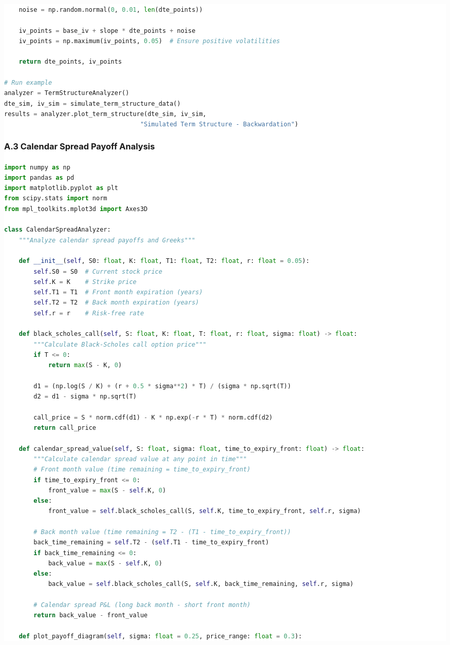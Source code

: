 ```python
    noise = np.random.normal(0, 0.01, len(dte_points))
    
    iv_points = base_iv + slope * dte_points + noise
    iv_points = np.maximum(iv_points, 0.05)  # Ensure positive volatilities
    
    return dte_points, iv_points

# Run example
analyzer = TermStructureAnalyzer()
dte_sim, iv_sim = simulate_term_structure_data()
results = analyzer.plot_term_structure(dte_sim, iv_sim, 
                                     "Simulated Term Structure - Backwardation")
```

### A.3 Calendar Spread Payoff Analysis

```python
import numpy as np
import pandas as pd
import matplotlib.pyplot as plt
from scipy.stats import norm
from mpl_toolkits.mplot3d import Axes3D

class CalendarSpreadAnalyzer:
    """Analyze calendar spread payoffs and Greeks"""
    
    def __init__(self, S0: float, K: float, T1: float, T2: float, r: float = 0.05):
        self.S0 = S0  # Current stock price
        self.K = K    # Strike price
        self.T1 = T1  # Front month expiration (years)
        self.T2 = T2  # Back month expiration (years)
        self.r = r    # Risk-free rate
        
    def black_scholes_call(self, S: float, K: float, T: float, r: float, sigma: float) -> float:
        """Calculate Black-Scholes call option price"""
        if T <= 0:
            return max(S - K, 0)
        
        d1 = (np.log(S / K) + (r + 0.5 * sigma**2) * T) / (sigma * np.sqrt(T))
        d2 = d1 - sigma * np.sqrt(T)
        
        call_price = S * norm.cdf(d1) - K * np.exp(-r * T) * norm.cdf(d2)
        return call_price
    
    def calendar_spread_value(self, S: float, sigma: float, time_to_expiry_front: float) -> float:
        """Calculate calendar spread value at any point in time"""
        # Front month value (time remaining = time_to_expiry_front)
        if time_to_expiry_front <= 0:
            front_value = max(S - self.K, 0)
        else:
            front_value = self.black_scholes_call(S, self.K, time_to_expiry_front, self.r, sigma)
        
        # Back month value (time remaining = T2 - (T1 - time_to_expiry_front))
        back_time_remaining = self.T2 - (self.T1 - time_to_expiry_front)
        if back_time_remaining <= 0:
            back_value = max(S - self.K, 0)
        else:
            back_value = self.black_scholes_call(S, self.K, back_time_remaining, self.r, sigma)
        
        # Calendar spread P&L (long back month - short front month)
        return back_value - front_value
    
    def plot_payoff_diagram(self, sigma: float = 0.25, price_range: float = 0.3):
```